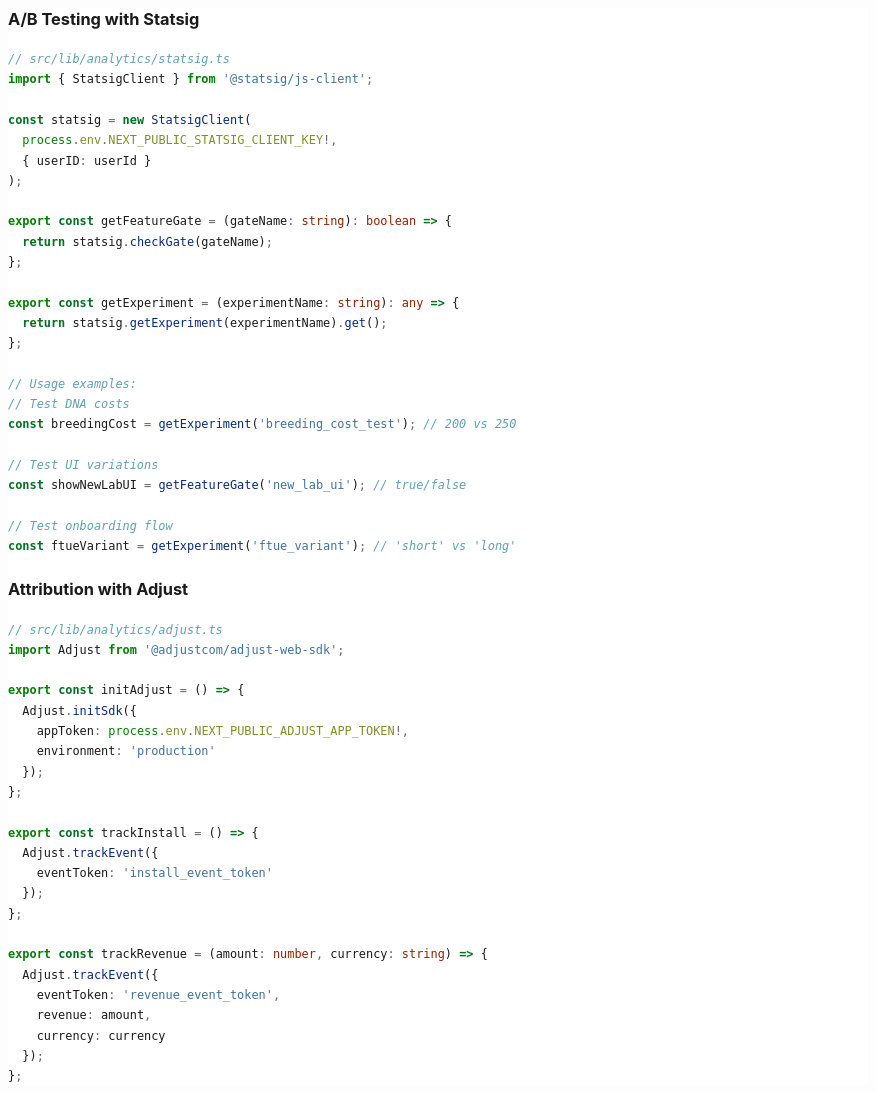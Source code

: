```typescript
```

### A/B Testing with Statsig

```typescript
// src/lib/analytics/statsig.ts
import { StatsigClient } from '@statsig/js-client';

const statsig = new StatsigClient(
  process.env.NEXT_PUBLIC_STATSIG_CLIENT_KEY!,
  { userID: userId }
);

export const getFeatureGate = (gateName: string): boolean => {
  return statsig.checkGate(gateName);
};

export const getExperiment = (experimentName: string): any => {
  return statsig.getExperiment(experimentName).get();
};

// Usage examples:
// Test DNA costs
const breedingCost = getExperiment('breeding_cost_test'); // 200 vs 250

// Test UI variations
const showNewLabUI = getFeatureGate('new_lab_ui'); // true/false

// Test onboarding flow
const ftueVariant = getExperiment('ftue_variant'); // 'short' vs 'long'
```

### Attribution with Adjust

```typescript
// src/lib/analytics/adjust.ts
import Adjust from '@adjustcom/adjust-web-sdk';

export const initAdjust = () => {
  Adjust.initSdk({
    appToken: process.env.NEXT_PUBLIC_ADJUST_APP_TOKEN!,
    environment: 'production'
  });
};

export const trackInstall = () => {
  Adjust.trackEvent({
    eventToken: 'install_event_token'
  });
};

export const trackRevenue = (amount: number, currency: string) => {
  Adjust.trackEvent({
    eventToken: 'revenue_event_token',
    revenue: amount,
    currency: currency
  });
};
```
